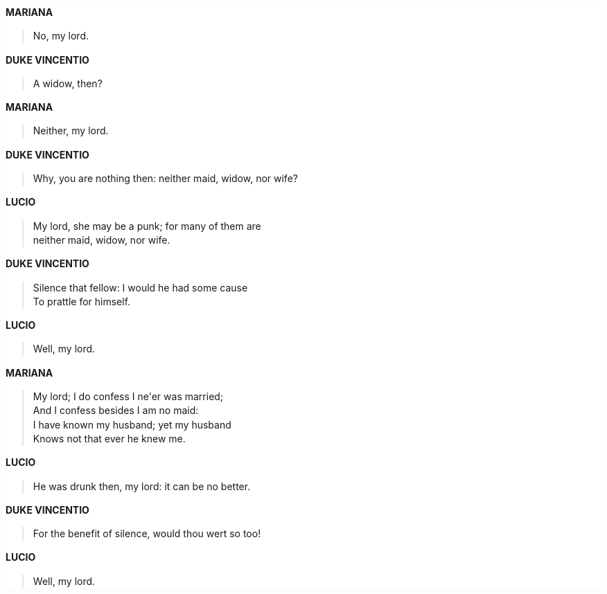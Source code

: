 <A NAME=speech58><b>MARIANA</b></a>
<blockquote>
<A NAME=193>No, my lord.</A><br>
</blockquote>

<A NAME=speech59><b>DUKE VINCENTIO</b></a>
<blockquote>
<A NAME=194>A widow, then?</A><br>
</blockquote>

<A NAME=speech60><b>MARIANA</b></a>
<blockquote>
<A NAME=195>Neither, my lord.</A><br>
</blockquote>

<A NAME=speech61><b>DUKE VINCENTIO</b></a>
<blockquote>
<A NAME=196>Why, you are nothing then: neither maid, widow, nor wife?</A><br>
</blockquote>

<A NAME=speech62><b>LUCIO</b></a>
<blockquote>
<A NAME=197>My lord, she may be a punk; for many of them are</A><br>
<A NAME=198>neither maid, widow, nor wife.</A><br>
</blockquote>

<A NAME=speech63><b>DUKE VINCENTIO</b></a>
<blockquote>
<A NAME=199>Silence that fellow: I would he had some cause</A><br>
<A NAME=200>To prattle for himself.</A><br>
</blockquote>

<A NAME=speech64><b>LUCIO</b></a>
<blockquote>
<A NAME=201>Well, my lord.</A><br>
</blockquote>

<A NAME=speech65><b>MARIANA</b></a>
<blockquote>
<A NAME=202>My lord; I do confess I ne'er was married;</A><br>
<A NAME=203>And I confess besides I am no maid:</A><br>
<A NAME=204>I have known my husband; yet my husband</A><br>
<A NAME=205>Knows not that ever he knew me.</A><br>
</blockquote>

<A NAME=speech66><b>LUCIO</b></a>
<blockquote>
<A NAME=206>He was drunk then, my lord: it can be no better.</A><br>
</blockquote>

<A NAME=speech67><b>DUKE VINCENTIO</b></a>
<blockquote>
<A NAME=207>For the benefit of silence, would thou wert so too!</A><br>
</blockquote>

<A NAME=speech68><b>LUCIO</b></a>
<blockquote>
<A NAME=208>Well, my lord.</A><br>
</blockquote>
